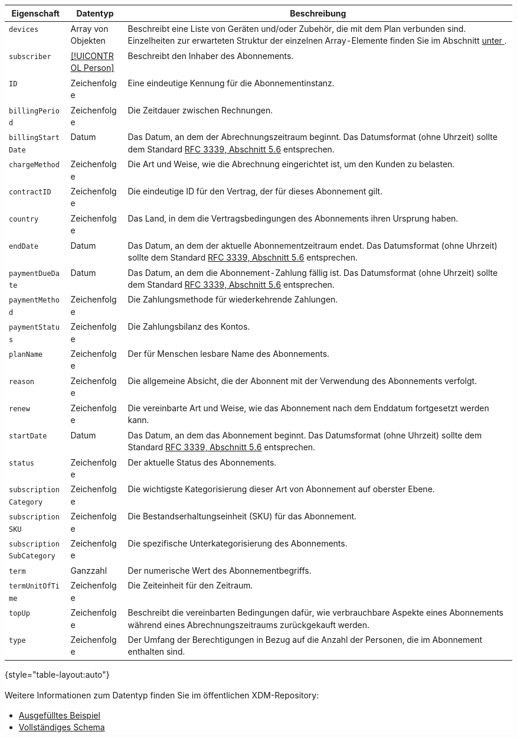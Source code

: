 | Eigenschaft | Datentyp | Beschreibung |
| --- | --- | --- |
| `devices` | Array von Objekten | Beschreibt eine Liste von Geräten und/oder Zubehör, die mit dem Plan verbunden sind. Einzelheiten zur erwarteten Struktur der einzelnen Array-Elemente finden Sie im Abschnitt [unter ](#devices) . |
| `subscriber` | [[!UICONTROL Person]](./person.md) | Beschreibt den Inhaber des Abonnements. |
| `ID` | Zeichenfolge | Eine eindeutige Kennung für die Abonnementinstanz. |
| `billingPeriod` | Zeichenfolge | Die Zeitdauer zwischen Rechnungen. |
| `billingStartDate` | Datum | Das Datum, an dem der Abrechnungszeitraum beginnt. Das Datumsformat (ohne Uhrzeit) sollte dem Standard [RFC 3339, Abschnitt 5.6](https://tools.ietf.org/html/rfc3339#section-5.6) entsprechen. |
| `chargeMethod` | Zeichenfolge | Die Art und Weise, wie die Abrechnung eingerichtet ist, um den Kunden zu belasten. |
| `contractID` | Zeichenfolge | Die eindeutige ID für den Vertrag, der für dieses Abonnement gilt. |
| `country` | Zeichenfolge | Das Land, in dem die Vertragsbedingungen des Abonnements ihren Ursprung haben. |
| `endDate` | Datum | Das Datum, an dem der aktuelle Abonnementzeitraum endet. Das Datumsformat (ohne Uhrzeit) sollte dem Standard [RFC 3339, Abschnitt 5.6](https://tools.ietf.org/html/rfc3339#section-5.6) entsprechen. |
| `paymentDueDate` | Datum | Das Datum, an dem die Abonnement-Zahlung fällig ist. Das Datumsformat (ohne Uhrzeit) sollte dem Standard [RFC 3339, Abschnitt 5.6](https://tools.ietf.org/html/rfc3339#section-5.6) entsprechen. |
| `paymentMethod` | Zeichenfolge | Die Zahlungsmethode für wiederkehrende Zahlungen. |
| `paymentStatus` | Zeichenfolge | Die Zahlungsbilanz des Kontos. |
| `planName` | Zeichenfolge | Der für Menschen lesbare Name des Abonnements. |
| `reason` | Zeichenfolge | Die allgemeine Absicht, die der Abonnent mit der Verwendung des Abonnements verfolgt. |
| `renew` | Zeichenfolge | Die vereinbarte Art und Weise, wie das Abonnement nach dem Enddatum fortgesetzt werden kann. |
| `startDate` | Datum | Das Datum, an dem das Abonnement beginnt. Das Datumsformat (ohne Uhrzeit) sollte dem Standard [RFC 3339, Abschnitt 5.6](https://tools.ietf.org/html/rfc3339#section-5.6) entsprechen. |
| `status` | Zeichenfolge | Der aktuelle Status des Abonnements. |
| `subscriptionCategory` | Zeichenfolge | Die wichtigste Kategorisierung dieser Art von Abonnement auf oberster Ebene. |
| `subscriptionSKU` | Zeichenfolge | Die Bestandserhaltungseinheit (SKU) für das Abonnement. |
| `subscriptionSubCategory` | Zeichenfolge | Die spezifische Unterkategorisierung des Abonnements. |
| `term` | Ganzzahl | Der numerische Wert des Abonnementbegriffs. |
| `termUnitOfTime` | Zeichenfolge | Die Zeiteinheit für den Zeitraum. |
| `topUp` | Zeichenfolge | Beschreibt die vereinbarten Bedingungen dafür, wie verbrauchbare Aspekte eines Abonnements während eines Abrechnungszeitraums zurückgekauft werden. |
| `type` | Zeichenfolge | Der Umfang der Berechtigungen in Bezug auf die Anzahl der Personen, die im Abonnement enthalten sind. |

{style="table-layout:auto"}

Weitere Informationen zum Datentyp finden Sie im öffentlichen XDM-Repository:

* [Ausgefülltes Beispiel](https://github.com/adobe/xdm/blob/master/components/datatypes/industry-verticals/subscription.example.1.json)
* [Vollständiges Schema](https://github.com/adobe/xdm/blob/master/components/datatypes/industry-verticals/subscription.schema.json)
